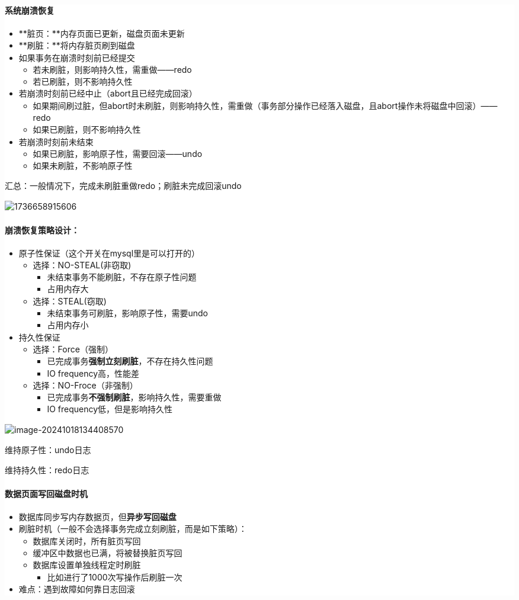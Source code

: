 

#### 系统崩溃恢复

- **脏页：**内存页面已更新，磁盘页面未更新
- **刷脏：**将内存脏页刷到磁盘
- 如果事务在崩溃时刻前已经提交
  - 若未刷脏，则影响持久性，需重做——redo
  - 若已刷脏，则不影响持久性
- 若崩溃时刻前已经中止（abort且已经完成回滚）
  - 如果期间刷过脏，但abort时未刷脏，则影响持久性，需重做（事务部分操作已经落入磁盘，且abort操作未将磁盘中回滚）——redo
  - 如果已刷脏，则不影响持久性
- 若崩溃时刻前未结束
  - 如果已刷脏，影响原子性，需要回滚——undo
  - 如果未刷脏，不影响原子性

汇总：一般情况下，完成未刷脏重做redo；刷脏未完成回滚undo

![1736658915606](C:/Users/77043/Desktop/应用/PPT1-6/new_应用系统体系架构.assets/1736658915606.jpg)



#### 崩溃恢复策略设计：

- 原子性保证（这个开关在mysql里是可以打开的）
  - 选择：NO-STEAL(非窃取)
    - 未结束事务不能刷脏，不存在原子性问题
    - 占用内存大
  - 选择：STEAL(窃取)
    - 未结束事务可刷脏，影响原子性，需要undo
    - 占用内存小
- 持久性保证
  - 选择：Force（强制）
    - 已完成事务**强制立刻刷脏**，不存在持久性问题
    - IO frequency高，性能差
  - 选择：NO-Froce（非强制）
    - 已完成事务**不强制刷脏**，影响持久性，需要重做
    - IO frequency低，但是影响持久性

![image-20241018134408570](C:/Users/77043/Desktop/应用/PPT1-6/new_应用系统体系架构.assets/image-20241018134408570.png)

维持原子性：undo日志

维持持久性：redo日志



#### 数据页面写回磁盘时机

- 数据库同步写内存数据页，但**异步写回磁盘**
- 刷脏时机（一般不会选择事务完成立刻刷脏，而是如下策略）：
  - 数据库关闭时，所有脏页写回
  - 缓冲区中数据也已满，将被替换脏页写回
  - 数据库设置单独线程定时刷脏
    - 比如进行了1000次写操作后刷脏一次
- 难点：遇到故障如何靠日志回滚
